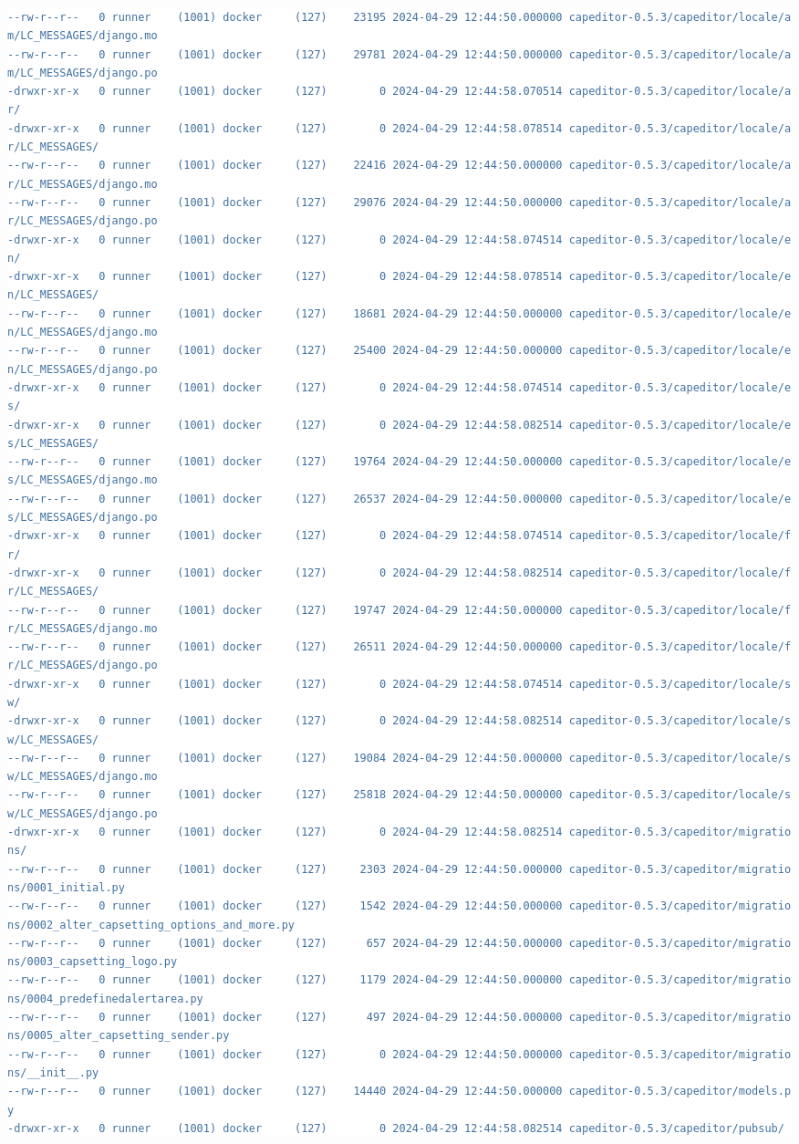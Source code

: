 ```diff
--rw-r--r--   0 runner    (1001) docker     (127)    23195 2024-04-29 12:44:50.000000 capeditor-0.5.3/capeditor/locale/am/LC_MESSAGES/django.mo
--rw-r--r--   0 runner    (1001) docker     (127)    29781 2024-04-29 12:44:50.000000 capeditor-0.5.3/capeditor/locale/am/LC_MESSAGES/django.po
-drwxr-xr-x   0 runner    (1001) docker     (127)        0 2024-04-29 12:44:58.070514 capeditor-0.5.3/capeditor/locale/ar/
-drwxr-xr-x   0 runner    (1001) docker     (127)        0 2024-04-29 12:44:58.078514 capeditor-0.5.3/capeditor/locale/ar/LC_MESSAGES/
--rw-r--r--   0 runner    (1001) docker     (127)    22416 2024-04-29 12:44:50.000000 capeditor-0.5.3/capeditor/locale/ar/LC_MESSAGES/django.mo
--rw-r--r--   0 runner    (1001) docker     (127)    29076 2024-04-29 12:44:50.000000 capeditor-0.5.3/capeditor/locale/ar/LC_MESSAGES/django.po
-drwxr-xr-x   0 runner    (1001) docker     (127)        0 2024-04-29 12:44:58.074514 capeditor-0.5.3/capeditor/locale/en/
-drwxr-xr-x   0 runner    (1001) docker     (127)        0 2024-04-29 12:44:58.078514 capeditor-0.5.3/capeditor/locale/en/LC_MESSAGES/
--rw-r--r--   0 runner    (1001) docker     (127)    18681 2024-04-29 12:44:50.000000 capeditor-0.5.3/capeditor/locale/en/LC_MESSAGES/django.mo
--rw-r--r--   0 runner    (1001) docker     (127)    25400 2024-04-29 12:44:50.000000 capeditor-0.5.3/capeditor/locale/en/LC_MESSAGES/django.po
-drwxr-xr-x   0 runner    (1001) docker     (127)        0 2024-04-29 12:44:58.074514 capeditor-0.5.3/capeditor/locale/es/
-drwxr-xr-x   0 runner    (1001) docker     (127)        0 2024-04-29 12:44:58.082514 capeditor-0.5.3/capeditor/locale/es/LC_MESSAGES/
--rw-r--r--   0 runner    (1001) docker     (127)    19764 2024-04-29 12:44:50.000000 capeditor-0.5.3/capeditor/locale/es/LC_MESSAGES/django.mo
--rw-r--r--   0 runner    (1001) docker     (127)    26537 2024-04-29 12:44:50.000000 capeditor-0.5.3/capeditor/locale/es/LC_MESSAGES/django.po
-drwxr-xr-x   0 runner    (1001) docker     (127)        0 2024-04-29 12:44:58.074514 capeditor-0.5.3/capeditor/locale/fr/
-drwxr-xr-x   0 runner    (1001) docker     (127)        0 2024-04-29 12:44:58.082514 capeditor-0.5.3/capeditor/locale/fr/LC_MESSAGES/
--rw-r--r--   0 runner    (1001) docker     (127)    19747 2024-04-29 12:44:50.000000 capeditor-0.5.3/capeditor/locale/fr/LC_MESSAGES/django.mo
--rw-r--r--   0 runner    (1001) docker     (127)    26511 2024-04-29 12:44:50.000000 capeditor-0.5.3/capeditor/locale/fr/LC_MESSAGES/django.po
-drwxr-xr-x   0 runner    (1001) docker     (127)        0 2024-04-29 12:44:58.074514 capeditor-0.5.3/capeditor/locale/sw/
-drwxr-xr-x   0 runner    (1001) docker     (127)        0 2024-04-29 12:44:58.082514 capeditor-0.5.3/capeditor/locale/sw/LC_MESSAGES/
--rw-r--r--   0 runner    (1001) docker     (127)    19084 2024-04-29 12:44:50.000000 capeditor-0.5.3/capeditor/locale/sw/LC_MESSAGES/django.mo
--rw-r--r--   0 runner    (1001) docker     (127)    25818 2024-04-29 12:44:50.000000 capeditor-0.5.3/capeditor/locale/sw/LC_MESSAGES/django.po
-drwxr-xr-x   0 runner    (1001) docker     (127)        0 2024-04-29 12:44:58.082514 capeditor-0.5.3/capeditor/migrations/
--rw-r--r--   0 runner    (1001) docker     (127)     2303 2024-04-29 12:44:50.000000 capeditor-0.5.3/capeditor/migrations/0001_initial.py
--rw-r--r--   0 runner    (1001) docker     (127)     1542 2024-04-29 12:44:50.000000 capeditor-0.5.3/capeditor/migrations/0002_alter_capsetting_options_and_more.py
--rw-r--r--   0 runner    (1001) docker     (127)      657 2024-04-29 12:44:50.000000 capeditor-0.5.3/capeditor/migrations/0003_capsetting_logo.py
--rw-r--r--   0 runner    (1001) docker     (127)     1179 2024-04-29 12:44:50.000000 capeditor-0.5.3/capeditor/migrations/0004_predefinedalertarea.py
--rw-r--r--   0 runner    (1001) docker     (127)      497 2024-04-29 12:44:50.000000 capeditor-0.5.3/capeditor/migrations/0005_alter_capsetting_sender.py
--rw-r--r--   0 runner    (1001) docker     (127)        0 2024-04-29 12:44:50.000000 capeditor-0.5.3/capeditor/migrations/__init__.py
--rw-r--r--   0 runner    (1001) docker     (127)    14440 2024-04-29 12:44:50.000000 capeditor-0.5.3/capeditor/models.py
-drwxr-xr-x   0 runner    (1001) docker     (127)        0 2024-04-29 12:44:58.082514 capeditor-0.5.3/capeditor/pubsub/
```